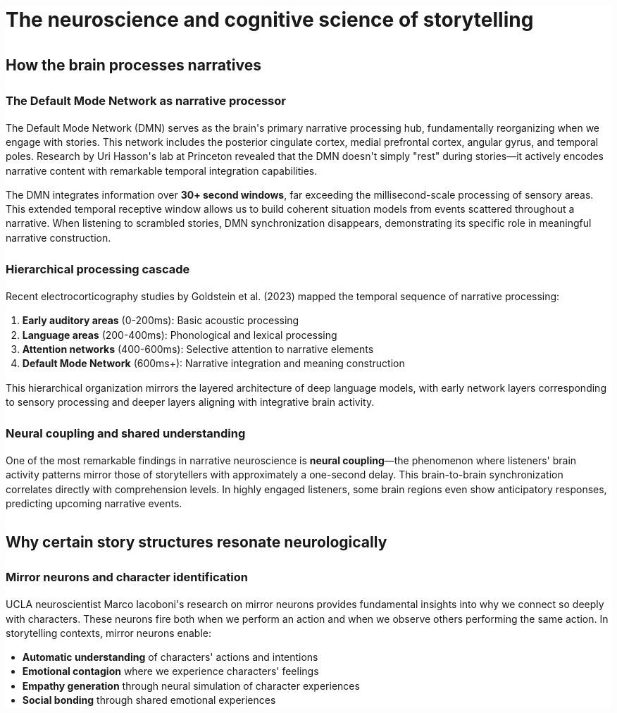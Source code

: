 # The neuroscience and cognitive science of storytelling

## How the brain processes narratives

### The Default Mode Network as narrative processor

The Default Mode Network (DMN) serves as the brain's primary narrative processing hub, fundamentally reorganizing when we engage with stories. This network includes the posterior cingulate cortex, medial prefrontal cortex, angular gyrus, and temporal poles. Research by Uri Hasson's lab at Princeton revealed that the DMN doesn't simply "rest" during stories—it actively encodes narrative content with remarkable temporal integration capabilities.

The DMN integrates information over **30+ second windows**, far exceeding the millisecond-scale processing of sensory areas. This extended temporal receptive window allows us to build coherent situation models from events scattered throughout a narrative. When listening to scrambled stories, DMN synchronization disappears, demonstrating its specific role in meaningful narrative construction.

### Hierarchical processing cascade

Recent electrocorticography studies by Goldstein et al. (2023) mapped the temporal sequence of narrative processing:

1. **Early auditory areas** (0-200ms): Basic acoustic processing
2. **Language areas** (200-400ms): Phonological and lexical processing  
3. **Attention networks** (400-600ms): Selective attention to narrative elements
4. **Default Mode Network** (600ms+): Narrative integration and meaning construction

This hierarchical organization mirrors the layered architecture of deep language models, with early network layers corresponding to sensory processing and deeper layers aligning with integrative brain activity.

### Neural coupling and shared understanding

One of the most remarkable findings in narrative neuroscience is **neural coupling**—the phenomenon where listeners' brain activity patterns mirror those of storytellers with approximately a one-second delay. This brain-to-brain synchronization correlates directly with comprehension levels. In highly engaged listeners, some brain regions even show anticipatory responses, predicting upcoming narrative events.

## Why certain story structures resonate neurologically

### Mirror neurons and character identification

UCLA neuroscientist Marco Iacoboni's research on mirror neurons provides fundamental insights into why we connect so deeply with characters. These neurons fire both when we perform an action and when we observe others performing the same action. In storytelling contexts, mirror neurons enable:

- **Automatic understanding** of characters' actions and intentions
- **Emotional contagion** where we experience characters' feelings
- **Empathy generation** through neural simulation of character experiences
- **Social bonding** through shared emotional experiences
